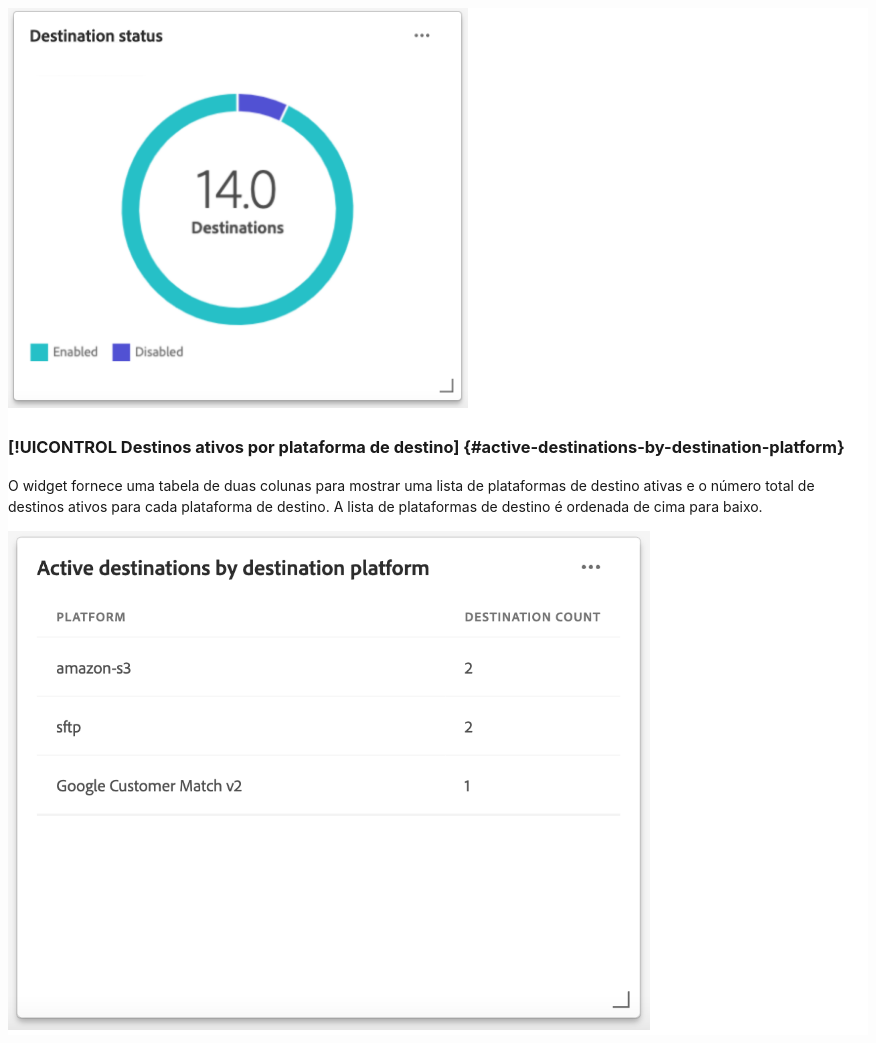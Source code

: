 ![Widget de status de Destino.](../images/destinations/destination-status.png)

### [!UICONTROL Destinos ativos por plataforma de destino] {#active-destinations-by-destination-platform}

O widget fornece uma tabela de duas colunas para mostrar uma lista de plataformas de destino ativas e o número total de destinos ativos para cada plataforma de destino. A lista de plataformas de destino é ordenada de cima para baixo.

![O widget Destinos ativos por plataforma de destino.](../images/destinations/active-destinations-by-destination-platform.png)
